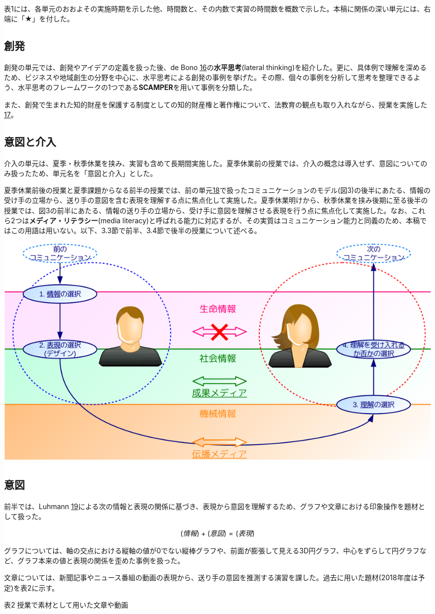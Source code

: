 表1には、各単元のおおよその実施時期を示した他、時間数と、その内数で実習の時間数を概数で示した。本稿に関係の深い単元には、右端に「★」を付した。

創発
----

創発の単元では、創発やアイデアの定義を扱った後、de Bono [16]の**水平思考**(lateral thinking)を紹介した。更に、具体例で理解を深めるため、ビジネスや地域創生の分野を中心に、水平思考による創発の事例を挙げた。その際、個々の事例を分析して思考を整理できるよう、水平思考のフレームワークの1つである**SCAMPER**を用いて事例を分類した。

また、創発で生まれた知的財産を保護する制度としての知的財産権と著作権について、法教育の観点も取り入れながら、授業を実施した[17]。

意図と介入
----------

介入の単元は、夏季・秋季休業を挟み、実習も含めて長期間実施した。夏季休業前の授業では、介入の概念は導入せず、意図についてのみ扱ったため、単元名を「意図と介入」とした。

夏季休業前後の授業と夏季課題からなる前半の授業では、前の単元[18]で扱ったコミュニケーションのモデル(図3)の後半にあたる、情報の受け手の立場から、送り手の意図を含む表現を理解する点に焦点化して実施した。夏季休業明けから、秋季休業を挟み後期に至る後半の授業では、図3の前半にあたる、情報の送り手の立場から、受け手に意図を理解させる表現を行う点に焦点化して実施した。なお、これら2つは**メディア・リテラシー**(media literacy)と呼ばれる能力に対応するが、その実質はコミュニケーション能力と同義のため、本稿ではこの用語は用いない。以下、3.3節で前半、3.4節で後半の授業について述べる。

![図3 コミュニケーション・モデル[18]](model-comm.svg)

意図
----

前半では、Luhmann [19]による次の情報と表現の関係に基づき、表現から意図を理解するため、グラフや文章における印象操作を題材として扱った。

$$(情報) + (意図) = (表現)$$

グラフについては、軸の交点における縦軸の値が0でない縦棒グラフや、前面が膨張して見える3D円グラフ、中心をずらして円グラフなど、グラフ本来の値と表現の関係を歪めた事例を扱った。

文章については、新聞記事やニュース番組の動画の表現から、送り手の意図を推測する演習を課した。過去に用いた題材(2018年度は予定)を表2に示す。

表2 授業で素材として用いた文章や動画


[1]: http://www.mext.go.jp/b_menu/shingi/chukyo/chukyo0/toushin/__icsFiles/afieldfile/2017/01/10/1380902_0.pdf "中央教育審議会, 幼稚園、小学校、中学校、高等学校及び特別支援学校の学習指導要領等の改善及び必要な方策等について(答申), p.206-209"
[2]: http://www.mext.go.jp/component/b_menu/shingi/toushin/__icsFiles/afieldfile/2017/01/20/1380902_3_3_1.pdf "中央教育審議会, 幼稚園、小学校、中学校、高等学校及び特別支援学校の学習指導要領等の改善及び必要な方策等について(答申), 別添14"
[3]: http://www.zenkojoken.jp/09kanagawa/subcom/ "大西 洋, システム論に基づく情報教育の授業計画と教育実践, 全高情研2016"
[4]: https://www.scribd.com/doc/336892468 "大西 洋, 藤岡 健史, 社会システム理論に基づく情報教育の教材開発, CIS2017"
[5]: https://amazon.jp/dp/4622025221 "Ludwig von Bertalanffy, 一般システム理論――その基礎・発展・応用. みすず書房, 1973, ISBN:4622025221"
[6]: https://amazon.jp/dp/4787714066 "Christian Borch, ニクラス・ルーマン入門――社会システム理論とは何か. 新泉社, 2014, ISBN: 4787714066"
[7]: http://www.scj.go.jp/ja/info/kohyo/pdf/kohyo-23-h160323-2.pdf "日本学術会議, 大学教育の分野別質保証のための教育課程編成上の参照基準 情報学分野, 2016"
[8]: https://amazon.jp/dp/4478320020 "Chester I. Barnard, 新訳 経営者の役割, ダイヤモンド社, 1968, ISBN: 4478320020"
[9]: https://saireya.gitbooks.io/information-and-system/content/ "大西 洋, 情報学基礎 補助資料"
[10]: https://amazon.jp/dp/0071410945 "James W. Young, A Technique for Producing Ideas, 1940, ISBN: 0071410945"
[11]: https://amazon.jp/dp/4484881047 "James W. Young, アイデアのつくり方(竹内均訳), 1960, ISBN: 4484881047"
[12]: https://amazon.jp/dp/4003414713 "Joseph A. Schumpeter, 経済発展の理論――企業者利潤・資本・信用・利子および景気の回転に関する一研究(上) (塩野谷, 東畑, 中山訳), 岩波書店, 1977, ISBN: 4003414713"
[13]: https://doi.org/10.1016/j.sbspro.2010.04.071 "井庭 崇, An Autopoietic Systems Theory for Creativity, Procedia - Social and Behavioral Sciences 2.4, 2010, pp.6610–6625. DOI: 10.1016/j.sbspro.2010.04.071"
[14]: http://web.sfc.keio.ac.jp/~iba/papers/2010JAFEE-iba.pdf "井庭 崇, 創造システム理論の構想, 2010"
[15]: http://iss.ndl.go.jp/books/R100000002-I000000035741-00 "Niklas Luhmann, Karl-Eberhard Schorr, Wie ist Erziehung Möglich? - Eine wissenschaftssoziologische Analyse der Erziehungswissenschaft (教育が可能であるとはどういうことか?――教育科学の社会科学的分析(下地ら訳, 東京大学教育学部教育哲学・教育史研究室紀要 vol. 18))"
[16]: https://amazon.jp/dp/0060903252 "Edward de Bono, Lateral Thinking: Creativity Step by Step, Harper, 1970, ISBN: 0060903252"
[17]: https://www.scribd.com/doc/355560688 "大西 洋, 変化する社会への適応力を涵養する著作権法の教育実践, 全高情研2017"
[18]: https://www.scribd.com/doc/299911454 "大西 洋, 藤岡 健史, コミュニケーション・情報・メディアの統合モデルに基づく教育実践, CIS2016"
[19]: https://doi.org/10.1111/j.1468-2885.1992.tb00042.x "Niklas Luhmann, \"What is Communication?\", 1992, DOI: 10.1111/j.1468-2885.1992.tb00042.x"
[20]: http://news.tv-asahi.co.jp/news_society/articles/000036607.html "テレビ朝日, 文科省の運動能力調査 小6のボール投げ過去最低, 2014"
[21]: http://www.yomiuri.co.jp/national/20160412-OYT1T50071.html "読売新聞, 東大生よ、新聞を読もう…入学式で五神学長, 2016 (2018/2/3時点でリンク切れ)"
[22]: http://www.asahi.com/area/kumamoto/articles/MTW20160813440010007.html "朝日新聞, 吹奏楽の大会より応援を優先, 2016"
[23]: https://this.kiji.is/329123813377803361 "共同通信, 山中氏、科学誌創刊に深く関与か 京大、iPS研の論文不正発表, 2018 (2018/2/3時点で改竄済み)"
[24]: https://amazon.jp/dp/4062198967 "高橋 みなみ, リーダー論, 講談社, 2015, pp.97-99, ISBN: 4062198967"
[25]: http://www.sankei.com/west/news/150419/wst1504190003-n1.html "産経新聞, 【車いすでみるなら(4)】奈良公園の鹿が近い…「一人で外出」は歩行者目線を忘れない責任がつきまとう, 2015"
[26]: https://www.scribd.com/doc/255147300 "大西 洋, 藤岡 健史, BADUIからユニバーサルデザインへ展開するデザイン教育実践, CIS2015"
